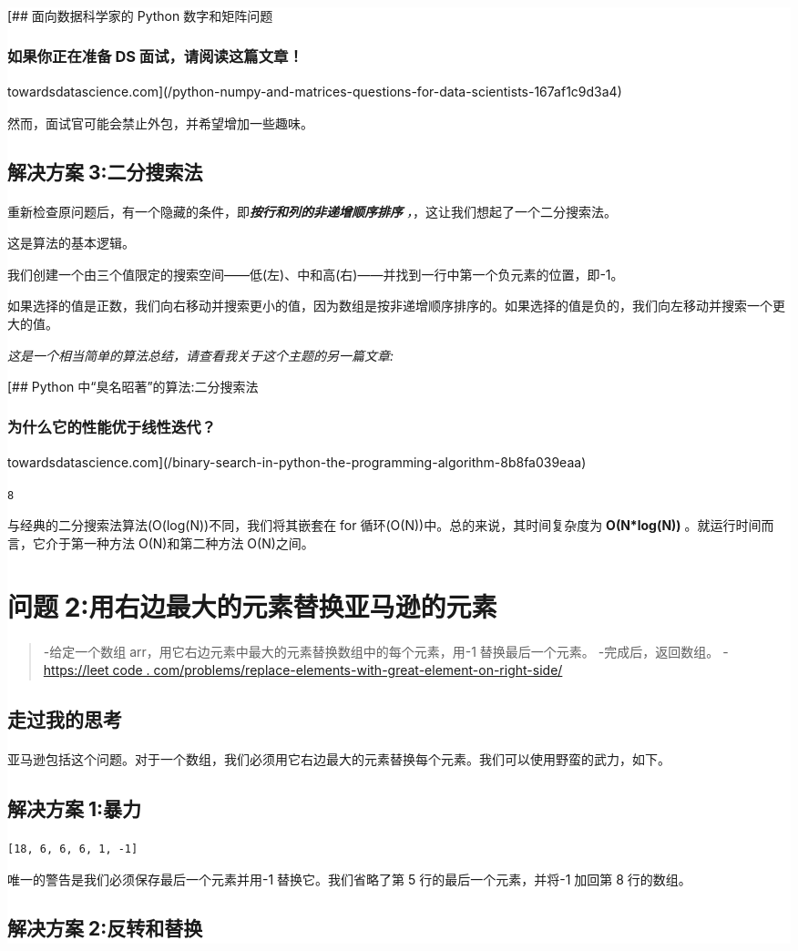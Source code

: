 [](/python-numpy-and-matrices-questions-for-data-scientists-167af1c9d3a4) [## 面向数据科学家的 Python 数字和矩阵问题

### 如果你正在准备 DS 面试，请阅读这篇文章！

towardsdatascience.com](/python-numpy-and-matrices-questions-for-data-scientists-167af1c9d3a4) 

然而，面试官可能会禁止外包，并希望增加一些趣味。

## 解决方案 3:二分搜索法

重新检查原问题后，有一个隐藏的条件，即***按行和列的非递增顺序排序*** *，*，这让我们想起了一个二分搜索法。

这是算法的基本逻辑。

我们创建一个由三个值限定的搜索空间——低(左)、中和高(右)——并找到一行中第一个负元素的位置，即-1。

如果选择的值是正数，我们向右移动并搜索更小的值，因为数组是按非递增顺序排序的。如果选择的值是负的，我们向左移动并搜索一个更大的值。

*这是一个相当简单的算法总结，请查看我关于这个主题的另一篇文章:*

[](/binary-search-in-python-the-programming-algorithm-8b8fa039eaa) [## Python 中“臭名昭著”的算法:二分搜索法

### 为什么它的性能优于线性迭代？

towardsdatascience.com](/binary-search-in-python-the-programming-algorithm-8b8fa039eaa) 

```
8
```

与经典的二分搜索法算法(O(log(N))不同，我们将其嵌套在 for 循环(O(N))中。总的来说，其时间复杂度为 **O(N*log(N))** 。就运行时间而言，它介于第一种方法 O(N)和第二种方法 O(N)之间。

# 问题 2:用右边最大的元素替换亚马逊的元素

> -给定一个数组 arr，用它右边元素中最大的元素替换数组中的每个元素，用-1 替换最后一个元素。
> -完成后，返回数组。
> -[https://leet code . com/problems/replace-elements-with-great-element-on-right-side/](https://leetcode.com/problems/replace-elements-with-greatest-element-on-right-side/)

## 走过我的思考

亚马逊包括这个问题。对于一个数组，我们必须用它右边最大的元素替换每个元素。我们可以使用野蛮的武力，如下。

## 解决方案 1:暴力

```
[18, 6, 6, 6, 1, -1]
```

唯一的警告是我们必须保存最后一个元素并用-1 替换它。我们省略了第 5 行的最后一个元素，并将-1 加回第 8 行的数组。

## 解决方案 2:反转和替换
